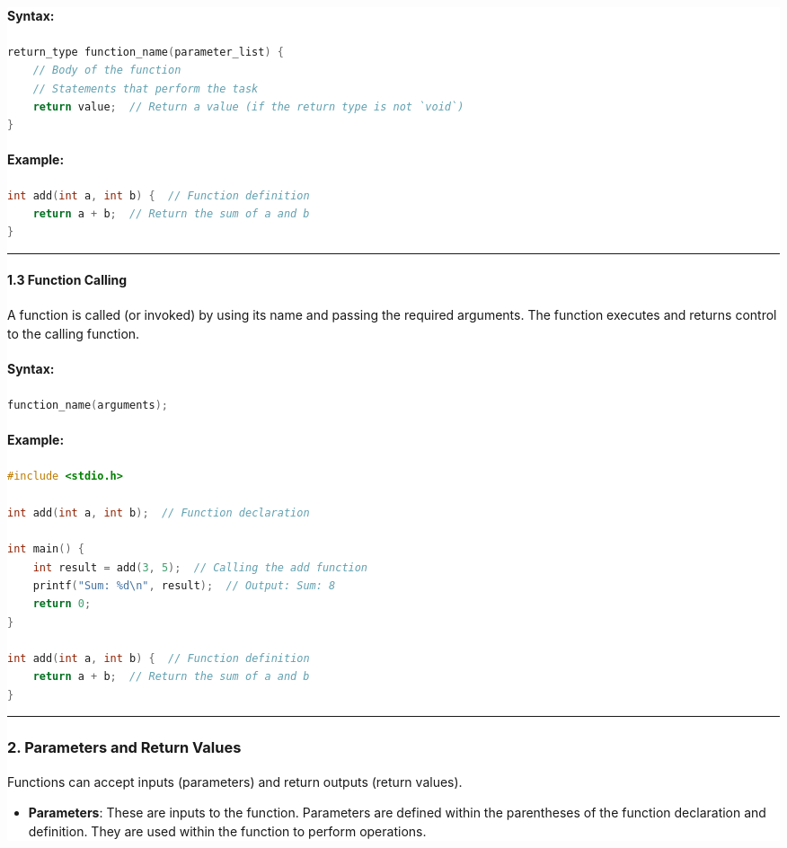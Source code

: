 #### **Syntax**:
```c
return_type function_name(parameter_list) {
    // Body of the function
    // Statements that perform the task
    return value;  // Return a value (if the return type is not `void`)
}
```

#### **Example**:
```c
int add(int a, int b) {  // Function definition
    return a + b;  // Return the sum of a and b
}
```

---

#### **1.3 Function Calling**

A function is called (or invoked) by using its name and passing the required arguments. The function executes and returns control to the calling function.

#### **Syntax**:
```c
function_name(arguments);
```

#### **Example**:
```c
#include <stdio.h>

int add(int a, int b);  // Function declaration

int main() {
    int result = add(3, 5);  // Calling the add function
    printf("Sum: %d\n", result);  // Output: Sum: 8
    return 0;
}

int add(int a, int b) {  // Function definition
    return a + b;  // Return the sum of a and b
}
```

---

### 2. **Parameters and Return Values**

Functions can accept inputs (parameters) and return outputs (return values).

- **Parameters**: These are inputs to the function. Parameters are defined within the parentheses of the function declaration and definition. They are used within the function to perform operations.
  
